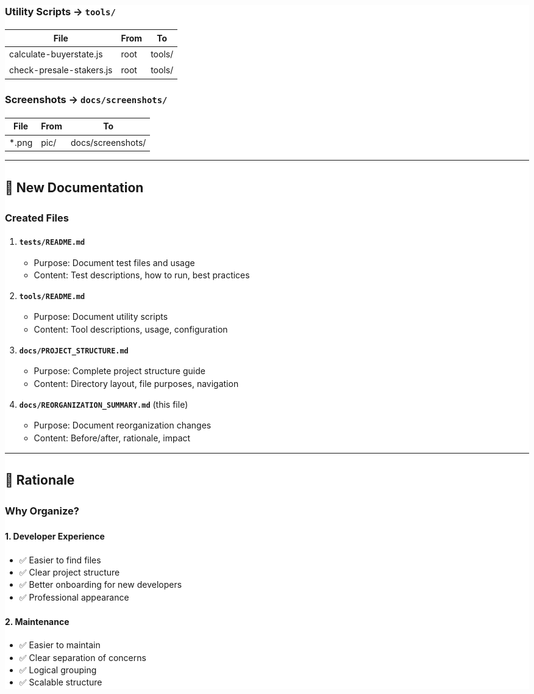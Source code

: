 ### Utility Scripts → `tools/`
| File | From | To |
|------|------|-----|
| calculate-buyerstate.js | root | tools/ |
| check-presale-stakers.js | root | tools/ |

### Screenshots → `docs/screenshots/`
| File | From | To |
|------|------|-----|
| *.png | pic/ | docs/screenshots/ |

---

## 📝 New Documentation

### Created Files
1. **`tests/README.md`**
   - Purpose: Document test files and usage
   - Content: Test descriptions, how to run, best practices

2. **`tools/README.md`**
   - Purpose: Document utility scripts
   - Content: Tool descriptions, usage, configuration

3. **`docs/PROJECT_STRUCTURE.md`**
   - Purpose: Complete project structure guide
   - Content: Directory layout, file purposes, navigation

4. **`docs/REORGANIZATION_SUMMARY.md`** (this file)
   - Purpose: Document reorganization changes
   - Content: Before/after, rationale, impact

---

## 🎯 Rationale

### Why Organize?

#### 1. **Developer Experience**
- ✅ Easier to find files
- ✅ Clear project structure
- ✅ Better onboarding for new developers
- ✅ Professional appearance

#### 2. **Maintenance**
- ✅ Easier to maintain
- ✅ Clear separation of concerns
- ✅ Logical grouping
- ✅ Scalable structure
